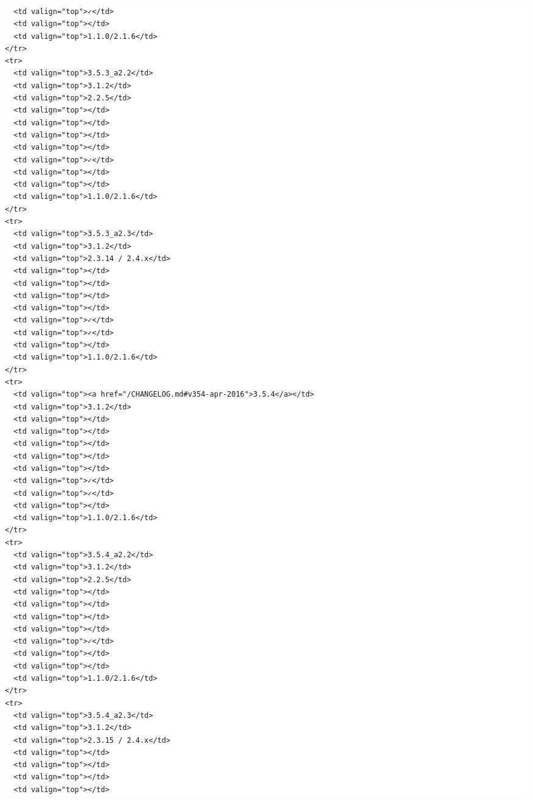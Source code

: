       <td valign="top">✓</td>
      <td valign="top"></td>
      <td valign="top">1.1.0/2.1.6</td>
    </tr>
    <tr>
      <td valign="top">3.5.3_a2.2</td>
      <td valign="top">3.1.2</td>
      <td valign="top">2.2.5</td>
      <td valign="top"></td>
      <td valign="top"></td>
      <td valign="top"></td>
      <td valign="top"></td>
      <td valign="top">✓</td>
      <td valign="top"></td>
      <td valign="top"></td>
      <td valign="top">1.1.0/2.1.6</td>
    </tr>
    <tr>
      <td valign="top">3.5.3_a2.3</td>
      <td valign="top">3.1.2</td>
      <td valign="top">2.3.14 / 2.4.x</td>
      <td valign="top"></td>
      <td valign="top"></td>
      <td valign="top"></td>
      <td valign="top"></td>
      <td valign="top">✓</td>
      <td valign="top">✓</td>
      <td valign="top"></td>
      <td valign="top">1.1.0/2.1.6</td>
    </tr>
    <tr>
      <td valign="top"><a href="/CHANGELOG.md#v354-apr-2016">3.5.4</a></td>
      <td valign="top">3.1.2</td>
      <td valign="top"></td>
      <td valign="top"></td>
      <td valign="top"></td>
      <td valign="top"></td>
      <td valign="top"></td>
      <td valign="top">✓</td>
      <td valign="top">✓</td>
      <td valign="top"></td>
      <td valign="top">1.1.0/2.1.6</td>
    </tr>
    <tr>
      <td valign="top">3.5.4_a2.2</td>
      <td valign="top">3.1.2</td>
      <td valign="top">2.2.5</td>
      <td valign="top"></td>
      <td valign="top"></td>
      <td valign="top"></td>
      <td valign="top"></td>
      <td valign="top">✓</td>
      <td valign="top"></td>
      <td valign="top"></td>
      <td valign="top">1.1.0/2.1.6</td>
    </tr>
    <tr>
      <td valign="top">3.5.4_a2.3</td>
      <td valign="top">3.1.2</td>
      <td valign="top">2.3.15 / 2.4.x</td>
      <td valign="top"></td>
      <td valign="top"></td>
      <td valign="top"></td>
      <td valign="top"></td>